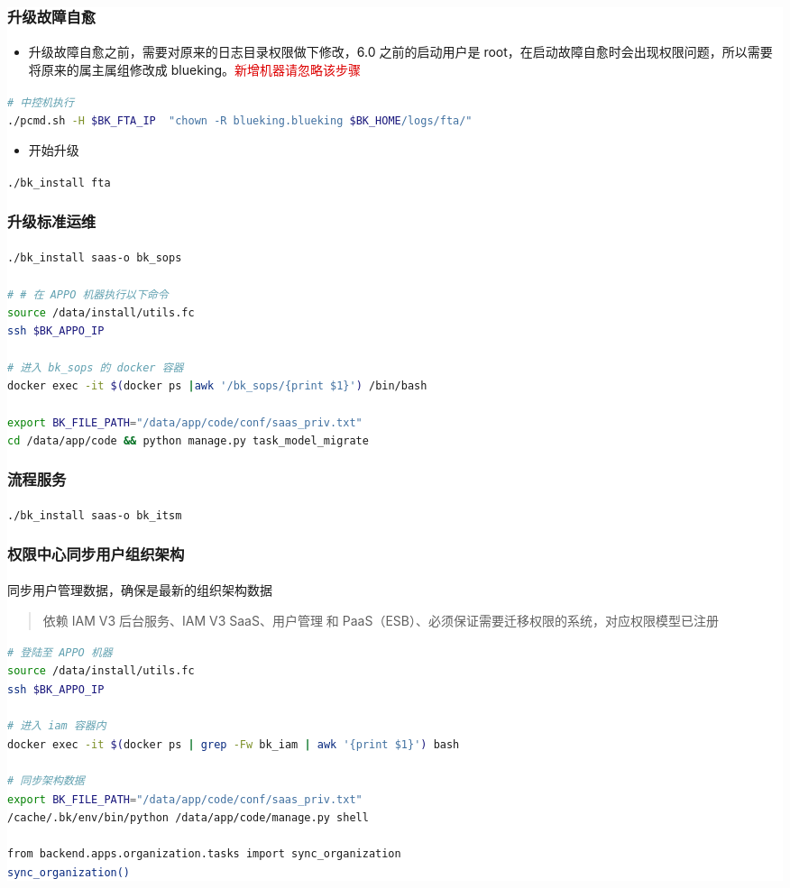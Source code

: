 ```bash
```

### 升级故障自愈

- 升级故障自愈之前，需要对原来的日志目录权限做下修改，6.0 之前的启动用户是 root，在启动故障自愈时会出现权限问题，所以需要将原来的属主属组修改成 blueking。<font color="#dd0000">新增机器请忽略该步骤</font>

```bash
# 中控机执行
./pcmd.sh -H $BK_FTA_IP  "chown -R blueking.blueking $BK_HOME/logs/fta/"
```

- 开始升级

```bash
./bk_install fta
```

### 升级标准运维

```bash
./bk_install saas-o bk_sops

# # 在 APPO 机器执行以下命令
source /data/install/utils.fc
ssh $BK_APPO_IP

# 进入 bk_sops 的 docker 容器
docker exec -it $(docker ps |awk '/bk_sops/{print $1}') /bin/bash

export BK_FILE_PATH="/data/app/code/conf/saas_priv.txt"
cd /data/app/code && python manage.py task_model_migrate
```

### 流程服务

```bash
./bk_install saas-o bk_itsm
```

### 权限中心同步用户组织架构

同步用户管理数据，确保是最新的组织架构数据

> 依赖 IAM V3 后台服务、IAM V3 SaaS、用户管理 和 PaaS（ESB）、必须保证需要迁移权限的系统，对应权限模型已注册

```bash
# 登陆至 APPO 机器
source /data/install/utils.fc
ssh $BK_APPO_IP

# 进入 iam 容器内
docker exec -it $(docker ps | grep -Fw bk_iam | awk '{print $1}') bash

# 同步架构数据
export BK_FILE_PATH="/data/app/code/conf/saas_priv.txt"
/cache/.bk/env/bin/python /data/app/code/manage.py shell

from backend.apps.organization.tasks import sync_organization
sync_organization()
```
